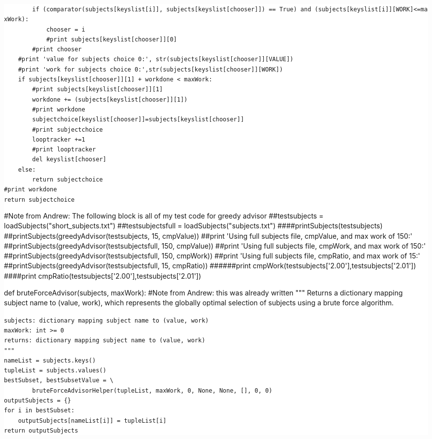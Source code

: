             if (comparator(subjects[keyslist[i]], subjects[keyslist[chooser]]) == True) and (subjects[keyslist[i]][WORK]<=maxWork):
                chooser = i
                #print subjects[keyslist[chooser]][0]
            #print chooser
        #print 'value for subjects choice 0:', str(subjects[keyslist[chooser]][VALUE])
        #print 'work for subjects choice 0:',str(subjects[keyslist[chooser]][WORK])
        if subjects[keyslist[chooser]][1] + workdone < maxWork:
            #print subjects[keyslist[chooser]][1]
            workdone += (subjects[keyslist[chooser]][1])
            #print workdone
            subjectchoice[keyslist[chooser]]=subjects[keyslist[chooser]]
            #print subjectchoice
            looptracker +=1
            #print looptracker
            del keyslist[chooser]
        else:
            return subjectchoice
    #print workdone
    return subjectchoice


#Note from Andrew: The following block is all of my test code for greedy advisor
##testsubjects = loadSubjects("short_subjects.txt")
##testsubjectsfull = loadSubjects("subjects.txt")
####printSubjects(testsubjects)
##printSubjects(greedyAdvisor(testsubjects, 15, cmpValue))
##print 'Using full subjects file, cmpValue, and max work of 150:'
##printSubjects(greedyAdvisor(testsubjectsfull, 150, cmpValue))
##print 'Using full subjects file, cmpWork, and max work of 150:'
##printSubjects(greedyAdvisor(testsubjectsfull, 150, cmpWork))
##print 'Using full subjects file, cmpRatio, and max work of 15:'
##printSubjects(greedyAdvisor(testsubjectsfull, 15, cmpRatio))
######print cmpWork(testsubjects['2.00'],testsubjects['2.01'])
####print cmpRatio(testsubjects['2.00'],testsubjects['2.01'])

        

def bruteForceAdvisor(subjects, maxWork):
#Note from Andrew: this was already written
    """
    Returns a dictionary mapping subject name to (value, work), which
    represents the globally optimal selection of subjects using a brute force
    algorithm.

    subjects: dictionary mapping subject name to (value, work)
    maxWork: int >= 0
    returns: dictionary mapping subject name to (value, work)
    """
    nameList = subjects.keys()
    tupleList = subjects.values()
    bestSubset, bestSubsetValue = \
            bruteForceAdvisorHelper(tupleList, maxWork, 0, None, None, [], 0, 0)
    outputSubjects = {}
    for i in bestSubset:
        outputSubjects[nameList[i]] = tupleList[i]
    return outputSubjects
